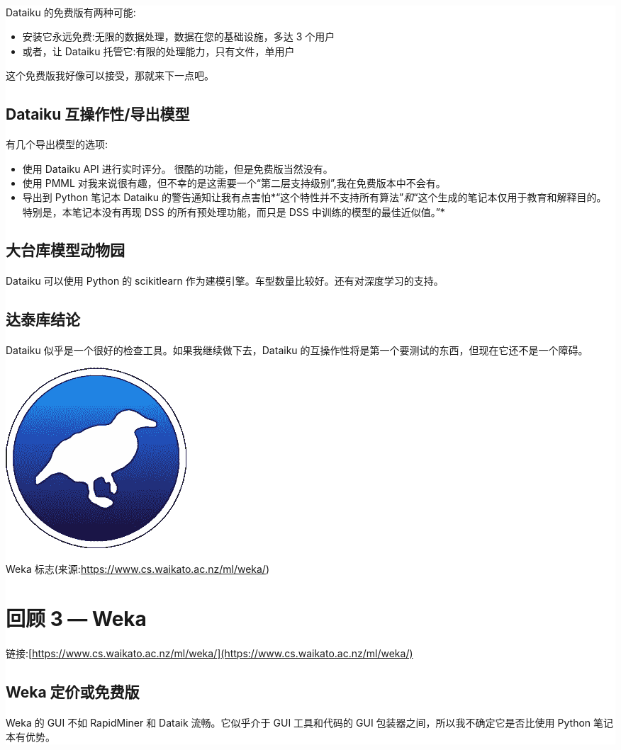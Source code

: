 Dataiku 的免费版有两种可能:

*   安装它永远免费:无限的数据处理，数据在您的基础设施，多达 3 个用户
*   或者，让 Dataiku 托管它:有限的处理能力，只有文件，单用户

这个免费版我好像可以接受，那就来下一点吧。

## Dataiku 互操作性/导出模型

有几个导出模型的选项:

*   使用 Dataiku API 进行实时评分。
    很酷的功能，但是免费版当然没有。
*   使用 PMML
    对我来说很有趣，但不幸的是这需要一个“第二层支持级别”,我在免费版本中不会有。
*   导出到 Python 笔记本
    Dataiku 的警告通知让我有点害怕*“这个特性并不支持所有算法”*和*“这个生成的笔记本仅用于教育和解释目的。特别是，本笔记本没有再现 DSS 的所有预处理功能，而只是 DSS 中训练的模型的最佳近似值。”*

## 大台库模型动物园

Dataiku 可以使用 Python 的 scikitlearn 作为建模引擎。车型数量比较好。还有对深度学习的支持。

## 达泰库结论

Dataiku 似乎是一个很好的检查工具。如果我继续做下去，Dataiku 的互操作性将是第一个要测试的东西，但现在它还不是一个障碍。

![](img/665110623804139dfab27e5124157da4.png)

Weka 标志(来源:https://www.cs.waikato.ac.nz/ml/weka/)

# 回顾 3 — Weka

链接:[https://www.cs.waikato.ac.nz/ml/weka/](https://www.cs.waikato.ac.nz/ml/weka/)

## Weka 定价或免费版

Weka 的 GUI 不如 RapidMiner 和 Dataik 流畅。它似乎介于 GUI 工具和代码的 GUI 包装器之间，所以我不确定它是否比使用 Python 笔记本有优势。
